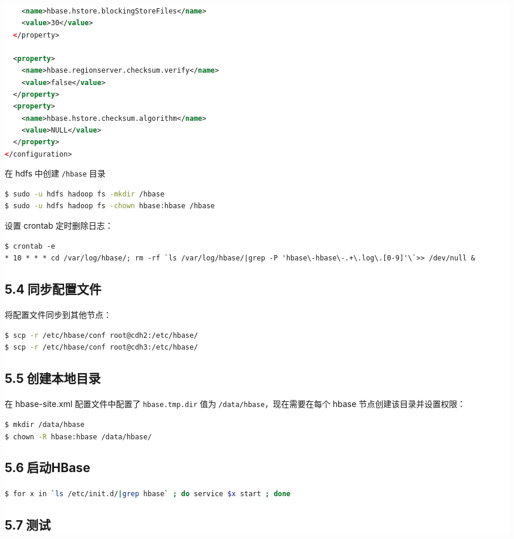 ~~~xml
    <name>hbase.hstore.blockingStoreFiles</name>
    <value>30</value>
  </property>

  <property>
    <name>hbase.regionserver.checksum.verify</name>
    <value>false</value>
  </property>
  <property>
    <name>hbase.hstore.checksum.algorithm</name>
    <value>NULL</value>
  </property>
</configuration>
~~~

在 hdfs 中创建 `/hbase` 目录

~~~bash
$ sudo -u hdfs hadoop fs -mkdir /hbase
$ sudo -u hdfs hadoop fs -chown hbase:hbase /hbase
~~~

设置 crontab 定时删除日志：

~~~
$ crontab -e
* 10 * * * cd /var/log/hbase/; rm -rf `ls /var/log/hbase/|grep -P 'hbase\-hbase\-.+\.log\.[0-9]'\`>> /dev/null &
~~~

## 5.4 同步配置文件

将配置文件同步到其他节点：

~~~bash
$ scp -r /etc/hbase/conf root@cdh2:/etc/hbase/
$ scp -r /etc/hbase/conf root@cdh3:/etc/hbase/
~~~

## 5.5 创建本地目录

在 hbase-site.xml 配置文件中配置了 `hbase.tmp.dir` 值为 `/data/hbase`，现在需要在每个 hbase 节点创建该目录并设置权限：

~~~bash
$ mkdir /data/hbase
$ chown -R hbase:hbase /data/hbase/
~~~

## 5.6 启动HBase

~~~bash
$ for x in `ls /etc/init.d/|grep hbase` ; do service $x start ; done
~~~

## 5.7 测试
